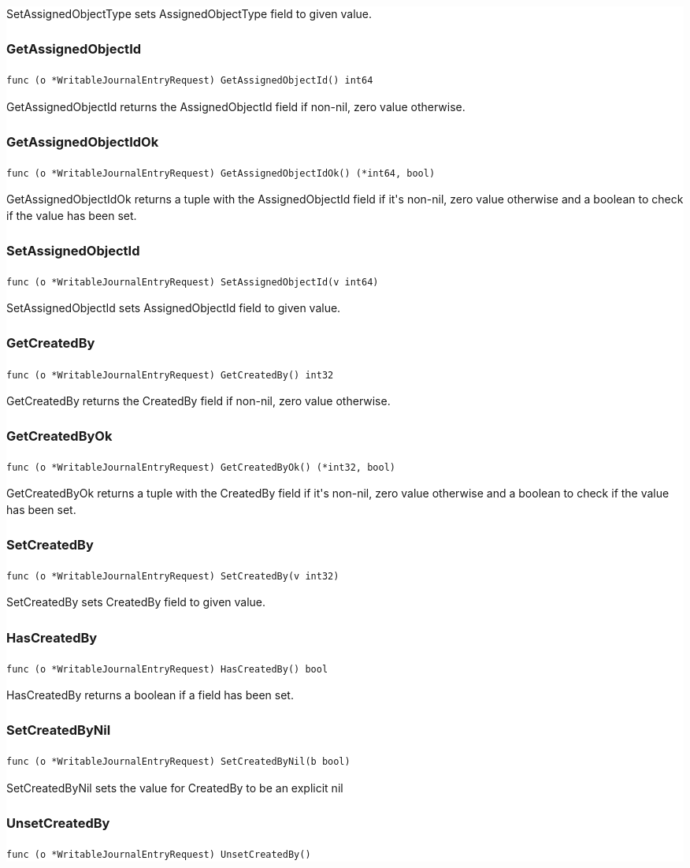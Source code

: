 SetAssignedObjectType sets AssignedObjectType field to given value.


### GetAssignedObjectId

`func (o *WritableJournalEntryRequest) GetAssignedObjectId() int64`

GetAssignedObjectId returns the AssignedObjectId field if non-nil, zero value otherwise.

### GetAssignedObjectIdOk

`func (o *WritableJournalEntryRequest) GetAssignedObjectIdOk() (*int64, bool)`

GetAssignedObjectIdOk returns a tuple with the AssignedObjectId field if it's non-nil, zero value otherwise
and a boolean to check if the value has been set.

### SetAssignedObjectId

`func (o *WritableJournalEntryRequest) SetAssignedObjectId(v int64)`

SetAssignedObjectId sets AssignedObjectId field to given value.


### GetCreatedBy

`func (o *WritableJournalEntryRequest) GetCreatedBy() int32`

GetCreatedBy returns the CreatedBy field if non-nil, zero value otherwise.

### GetCreatedByOk

`func (o *WritableJournalEntryRequest) GetCreatedByOk() (*int32, bool)`

GetCreatedByOk returns a tuple with the CreatedBy field if it's non-nil, zero value otherwise
and a boolean to check if the value has been set.

### SetCreatedBy

`func (o *WritableJournalEntryRequest) SetCreatedBy(v int32)`

SetCreatedBy sets CreatedBy field to given value.

### HasCreatedBy

`func (o *WritableJournalEntryRequest) HasCreatedBy() bool`

HasCreatedBy returns a boolean if a field has been set.

### SetCreatedByNil

`func (o *WritableJournalEntryRequest) SetCreatedByNil(b bool)`

 SetCreatedByNil sets the value for CreatedBy to be an explicit nil

### UnsetCreatedBy
`func (o *WritableJournalEntryRequest) UnsetCreatedBy()`
